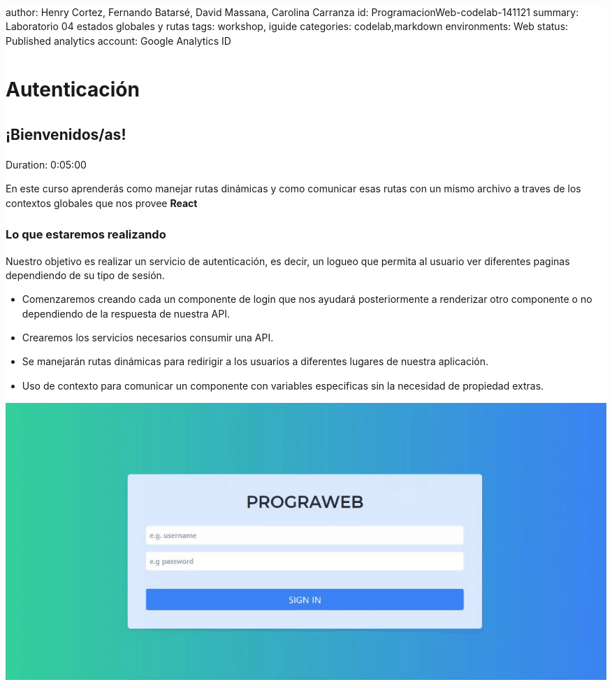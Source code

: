 author: Henry Cortez, Fernando Batarsé, David Massana, Carolina Carranza
id: ProgramacionWeb-codelab-141121
summary: Laboratorio 04 estados globales y rutas
tags: workshop, iguide
categories: codelab,markdown
environments: Web
status: Published
analytics account: Google Analytics ID

# Autenticación

## ¡Bienvenidos/as!

Duration: 0:05:00

En este curso aprenderás como manejar rutas dinámicas y como comunicar esas rutas con un mismo archivo a traves de los contextos globales que nos provee **React**

### Lo que estaremos realizando

Nuestro objetivo es realizar un servicio de autenticación, es decir, un logueo que permita al usuario ver diferentes paginas dependiendo de su tipo de sesión.

- Comenzaremos creando cada un componente de login que nos ayudará posteriormente a renderizar otro componente o no dependiendo de la respuesta de nuestra API.

- Crearemos los servicios necesarios consumir una API.

- Se manejarán rutas dinámicas para redirigir a los usuarios a diferentes lugares de nuestra aplicación.

- Uso de contexto para comunicar un componente con variables especificas sin la necesidad de propiedad extras.

![Admin page](./assets/authentication/admin_page.gif "admin login")
